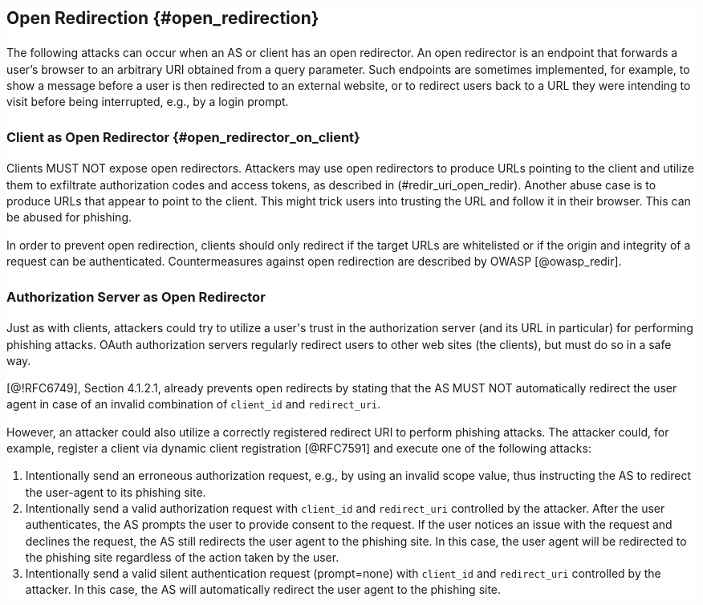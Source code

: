 
## Open Redirection {#open_redirection}

The following attacks can occur when an AS or client has an open redirector. An
open redirector is an endpoint that forwards a user’s browser to an arbitrary
URI obtained from a query parameter.  Such endpoints are sometimes implemented,
for example, to show a message before a user is then redirected to an external
website, or to redirect users back to a URL they were intending to visit before
being interrupted, e.g., by a login prompt. 


### Client as Open Redirector {#open_redirector_on_client}

Clients MUST NOT expose open redirectors. Attackers may use open
redirectors to produce URLs pointing to the client and utilize them to
exfiltrate authorization codes and access tokens, as described in
(#redir_uri_open_redir). Another abuse case is to produce URLs that
appear to point to the client. This might trick users into trusting the URL
and follow it in their browser. This can be abused for phishing.
  
In order to prevent open redirection, clients should only redirect if
the target URLs are whitelisted or if the origin and integrity of a
request can be authenticated. Countermeasures against open redirection
are described by OWASP [@owasp_redir].

### Authorization Server as Open Redirector
  
Just as with clients, attackers could try to utilize a user's trust in
the authorization server (and its URL in particular) for performing
phishing attacks. OAuth authorization servers regularly redirect users
to other web sites (the clients), but must do so in a safe way.
  
[@!RFC6749], Section 4.1.2.1, already prevents open redirects by
stating that the AS MUST NOT automatically redirect the user agent in case
of an invalid combination of `client_id` and `redirect_uri`.
  
However, an attacker could also utilize a correctly registered
redirect URI to perform phishing attacks. The attacker could, for
example, register a client via dynamic client registration [@RFC7591]
and execute one of the following attacks:

 1. Intentionally send an erroneous authorization request, e.g., by
    using an invalid scope value, thus instructing the AS to redirect the
    user-agent to its phishing site. 
 1. Intentionally send a valid authorization request with `client_id` 
    and `redirect_uri` controlled by the attacker. After the user authenticates, 
    the AS prompts the user to provide consent to the request. If the user 
    notices an issue with the request and declines the request, the AS still 
    redirects the user agent to the phishing site. In this case, the user agent
    will be redirected to the phishing site regardless of the action taken by
    the user.
 1. Intentionally send a valid silent authentication request (prompt=none) 
    with `client_id` and `redirect_uri` controlled by the attacker. In this case,
    the AS will automatically redirect the user agent to the phishing site. 
  